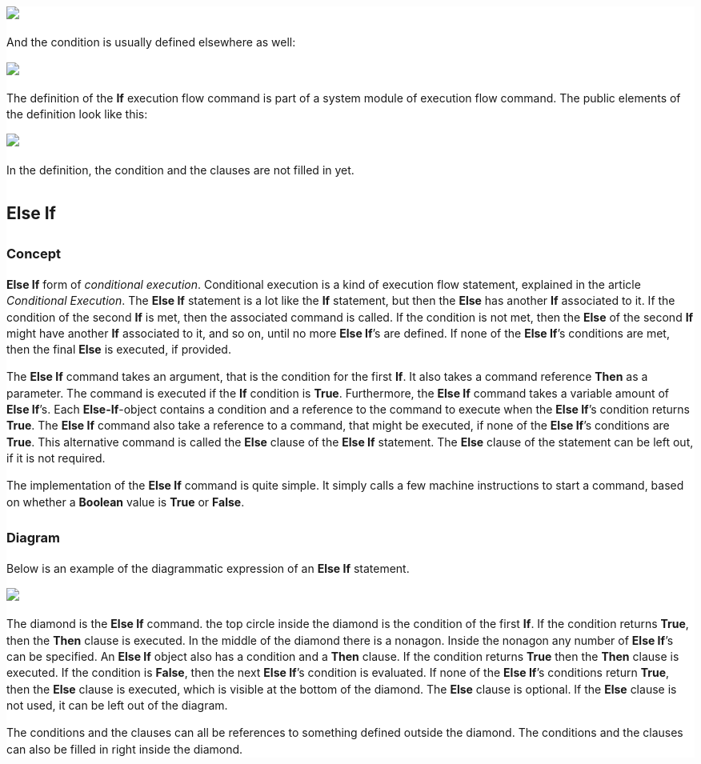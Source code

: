 ![](images/2.%20Conditional%20Execution.005.png)

And the condition is usually defined elsewhere as well:

![](images/2.%20Conditional%20Execution.006.png)

The definition of the __If__ execution flow command is part of a system module of execution flow command. The public elements of the definition look like this:

![](images/2.%20Conditional%20Execution.007.png)

In the definition, the condition and the clauses are not filled in yet.

## Else If

### Concept

__Else If__ form of *conditional execution*. Conditional execution is a kind of execution flow statement, explained in the article *Conditional Execution*. The __Else If__ statement is a lot like the __If__ statement, but then the __Else__ has another __If__ associated to it. If the condition of the second __If__ is met, then the associated command is called. If the condition is not met, then the __Else__ of the second __If__ might have another __If__ associated to it, and so on, until no more __Else If__’s are defined. If none of the __Else If__’s conditions are met, then the final __Else__ is executed, if provided.

The __Else If__ command takes an argument, that is the condition for the first __If__. It also takes a command reference __Then__ as a parameter. The command is executed if the __If__ condition is __True__. Furthermore, the __Else If__ command takes a variable amount of __Else If__’s. Each __Else-If__-object contains a condition and a reference to the command to execute when the __Else If__’s condition returns __True__. The __Else If__ command also take a reference to a command, that might be executed, if none of the __Else If__’s conditions are __True__. This alternative command is called the __Else__ clause of the __Else If__ statement. The __Else__ clause of the statement can be left out, if it is not required.

The implementation of the __Else If__ command is quite simple. It simply calls a few machine instructions to start a command, based on whether a __Boolean__ value is __True__ or __False__.

### Diagram

Below is an example of the diagrammatic expression of an __Else If__ statement.

![](images/2.%20Conditional%20Execution.008.png)

The diamond is the __Else If__ command. the top circle inside the diamond is the condition of the first __If__. If the condition returns __True__, then the __Then__ clause is executed. In the middle of the diamond there is a nonagon. Inside the nonagon any number of __Else If__’s can be specified. An __Else If__ object also has a condition and a __Then__ clause. If the condition returns __True__ then the __Then__ clause is executed. If the condition is __False__, then the next __Else If__’s condition is evaluated. If none of the __Else If__’s conditions return __True__, then the __Else__ clause is executed, which is visible at the bottom of the diamond. The __Else__ clause is optional. If the __Else__ clause is not used, it can be left out of the diagram.

The conditions and the clauses can all be references to something defined outside the diamond. The conditions and the clauses can also be filled in right inside the diamond.
